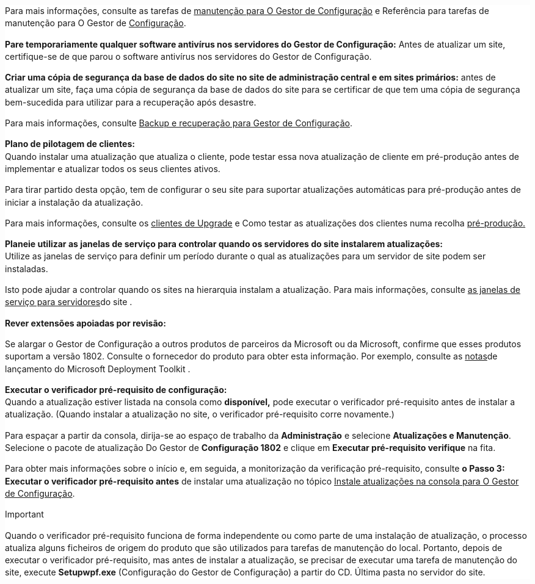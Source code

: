 Para mais informações, consulte as tarefas de [manutenção para O Gestor de Configuração](maintenance-tasks.md) e Referência para tarefas de manutenção para O Gestor de [Configuração](reference-for-maintenance-tasks.md).

**Pare temporariamente qualquer software antivírus nos servidores do Gestor de Configuração:** Antes de atualizar um site, certifique-se de que parou o software antivírus nos servidores do Gestor de Configuração.  

**Criar uma cópia de segurança da base de dados do site no site de administração central e em sites primários:** antes de atualizar um site, faça uma cópia de segurança da base de dados do site para se certificar de que tem uma cópia de segurança bem-sucedida para utilizar para a recuperação após desastre.

Para mais informações, consulte [Backup e recuperação para Gestor de Configuração](backup-and-recovery.md).

**Plano de pilotagem de clientes:**   
Quando instalar uma atualização que atualiza o cliente, pode testar essa nova atualização de cliente em pré-produção antes de implementar e atualizar todos os seus clientes ativos.

Para tirar partido desta opção, tem de configurar o seu site para suportar atualizações automáticas para pré-produção antes de iniciar a instalação da atualização.

Para mais informações, consulte os [clientes de Upgrade](../../clients/manage/upgrade/upgrade-clients.md) e Como testar as atualizações dos clientes numa recolha [pré-produção.](../../clients/manage/upgrade/test-client-upgrades.md)

**Planeie utilizar as janelas de serviço para controlar quando os servidores do site instalarem atualizações:**   
Utilize as janelas de serviço para definir um período durante o qual as atualizações para um servidor de site podem ser instaladas.

Isto pode ajudar a controlar quando os sites na hierarquia instalam a atualização. Para mais informações, consulte [as janelas de serviço para servidores](service-windows.md)do site .

**Rever extensões apoiadas por revisão:**   
   
Se alargar o Gestor de Configuração a outros produtos de parceiros da Microsoft ou da Microsoft, confirme que esses produtos suportam a versão 1802. Consulte o fornecedor do produto para obter esta informação. Por exemplo, consulte as [notas](../../../mdt/release-notes.md)de lançamento do Microsoft Deployment Toolkit .

**Executar o verificador pré-requisito de configuração:**   
Quando a atualização estiver listada na consola como **disponível,** pode executar o verificador pré-requisito antes de instalar a atualização. (Quando instalar a atualização no site, o verificador pré-requisito corre novamente.)

Para espaçar a partir da consola, dirija-se ao espaço de trabalho da **Administração** e selecione **Atualizações e Manutenção**. Selecione o pacote de atualização Do Gestor de **Configuração 1802** e clique em **Executar pré-requisito verifique** na fita.

Para obter mais informações sobre o início e, em seguida, a monitorização da verificação pré-requisito, consulte **o Passo 3: Executar o verificador pré-requisito antes** de instalar uma atualização no tópico [Instale atualizações na consola para O Gestor de Configuração](install-in-console-updates.md).

> [!IMPORTANT]  
> Quando o verificador pré-requisito funciona de forma independente ou como parte de uma instalação de atualização, o processo atualiza alguns ficheiros de origem do produto que são utilizados para tarefas de manutenção do local. Portanto, depois de executar o verificador pré-requisito, mas antes de instalar a atualização, se precisar de executar uma tarefa de manutenção do site, execute **Setupwpf.exe** (Configuração do Gestor de Configuração) a partir do CD. Última pasta no servidor do site.
